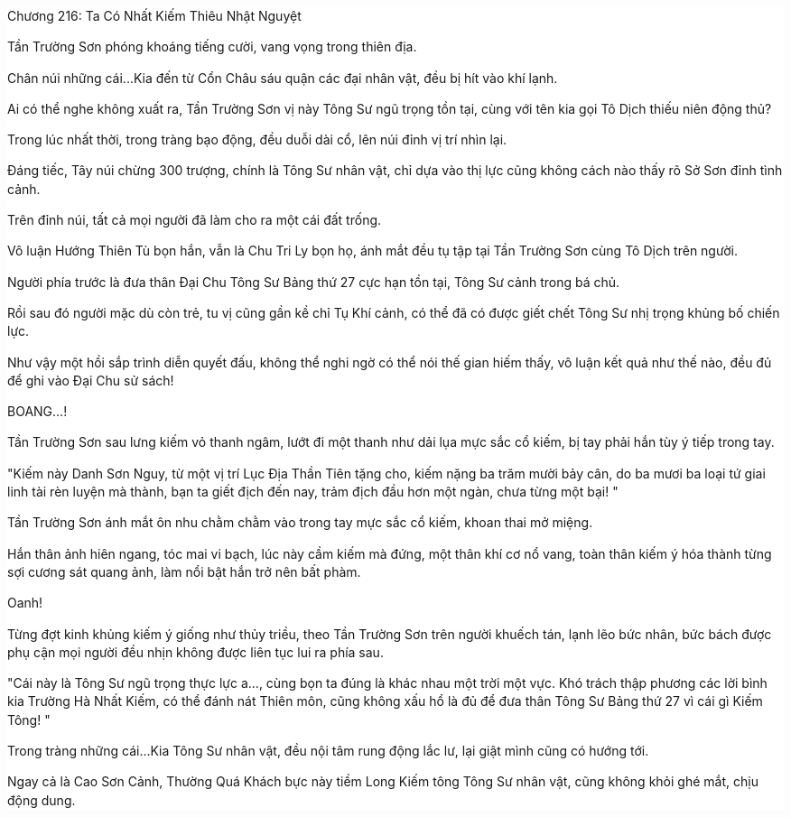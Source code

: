 




Chương 216: Ta Có Nhất Kiếm Thiêu Nhật Nguyệt


Tần Trường Sơn phóng khoáng tiếng cười, vang vọng trong thiên địa.

Chân núi những cái...Kia đến từ Cổn Châu sáu quận các đại nhân vật, đều bị hít vào khí lạnh.

Ai có thể nghe không xuất ra, Tần Trường Sơn vị này Tông Sư ngũ trọng tồn tại, cùng với tên kia gọi Tô Dịch thiếu niên động thủ?

Trong lúc nhất thời, trong tràng bạo động, đều duỗi dài cổ, lên núi đỉnh vị trí nhìn lại.

Đáng tiếc, Tây núi chừng 300 trượng, chính là Tông Sư nhân vật, chỉ dựa vào thị lực cũng không cách nào thấy rõ Sở Sơn đỉnh tình cảnh.

Trên đỉnh núi, tất cả mọi người đã làm cho ra một cái đất trống.

Vô luận Hướng Thiên Tù bọn hắn, vẫn là Chu Tri Ly bọn họ, ánh mắt đều tụ tập tại Tần Trường Sơn cùng Tô Dịch trên người.

Người phía trước là đưa thân Đại Chu Tông Sư Bảng thứ 27 cực hạn tồn tại, Tông Sư cảnh trong bá chủ.

Rồi sau đó người mặc dù còn trẻ, tu vị cũng gần kề chỉ Tụ Khí cảnh, có thể đã có được giết chết Tông Sư nhị trọng khủng bố chiến lực.

Như vậy một hồi sắp trình diễn quyết đấu, không thể nghi ngờ có thể nói thế gian hiếm thấy, vô luận kết quả như thế nào, đều đủ để ghi vào Đại Chu sử sách!

BOANG...!

Tần Trường Sơn sau lưng kiếm vỏ thanh ngâm, lướt đi một thanh như dải lụa mực sắc cổ kiếm, bị tay phải hắn tùy ý tiếp trong tay.

"Kiếm này Danh Sơn Nguy, từ một vị trí Lục Địa Thần Tiên tặng cho, kiếm nặng ba trăm mười bảy cân, do ba mươi ba loại tứ giai linh tài rèn luyện mà thành, bạn ta giết địch đến nay, trảm địch đầu hơn một ngàn, chưa từng một bại! "

Tần Trường Sơn ánh mắt ôn nhu chằm chằm vào trong tay mực sắc cổ kiếm, khoan thai mở miệng.

Hắn thân ảnh hiên ngang, tóc mai vi bạch, lúc này cầm kiếm mà đứng, một thân khí cơ nổ vang, toàn thân kiếm ý hóa thành từng sợi cương sát quang ảnh, làm nổi bật hắn trở nên bất phàm.

Oanh!

Từng đợt kinh khủng kiếm ý giống như thủy triều, theo Tần Trường Sơn trên người khuếch tán, lạnh lẽo bức nhân, bức bách được phụ cận mọi người đều nhịn không được liên tục lui ra phía sau.

"Cái này là Tông Sư ngũ trọng thực lực a..., cùng bọn ta đúng là khác nhau một trời một vực. Khó trách thập phương các lời bình kia Trường Hà Nhất Kiếm, có thể đánh nát Thiên môn, cũng không xấu hổ là đủ để đưa thân Tông Sư Bảng thứ 27 vì cái gì Kiếm Tông! "

Trong tràng những cái...Kia Tông Sư nhân vật, đều nội tâm rung động lắc lư, lại giật mình cũng có hướng tới.

Ngay cả là Cao Sơn Cảnh, Thường Quá Khách bực này tiềm Long Kiếm tông Tông Sư nhân vật, cũng không khỏi ghé mắt, chịu động dung.
